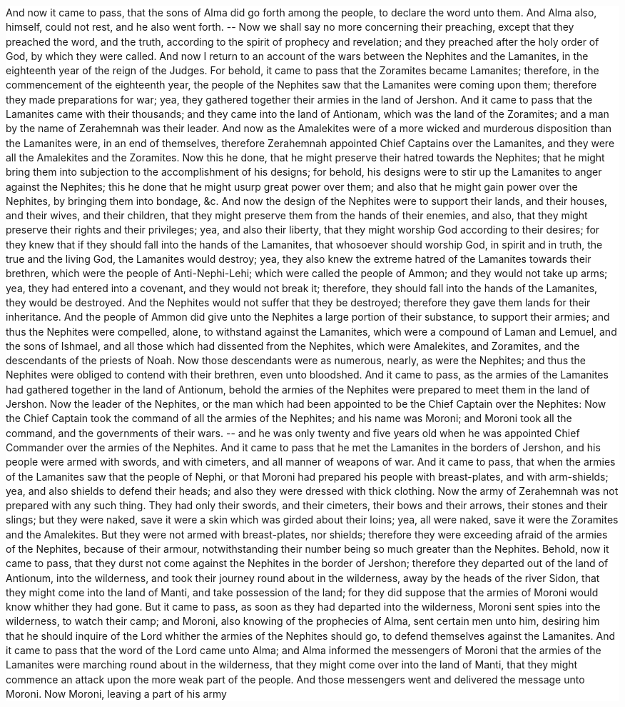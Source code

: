 And now it came to pass, that the sons of Alma did go forth among the people, to declare the word unto them. And Alma also, himself, could not rest, and he also went forth. -- Now we shall say no more concerning their preaching, except that they preached the word, and the truth, according to the spirit of prophecy and revelation; and they preached after the holy order of God, by which they were called. And now I return to an account of the wars between the Nephites and the Lamanites, in the eighteenth year of the reign of the Judges. For behold, it came to pass that the Zoramites became Lamanites; therefore, in the commencement of the eighteenth year, the people of the Nephites saw that the Lamanites were coming upon them; therefore they made preparations for war; yea, they gathered together their armies in the land of Jershon. And it came to pass that the Lamanites came with their thousands; and they came into the land of Antionam, which was the land of the Zoramites; and a man by the name of Zerahemnah was their leader. And now as the Amalekites were of a more wicked and murderous disposition than the Lamanites were, in an end of themselves, therefore Zerahemnah appointed Chief Captains over the Lamanites, and they were all the Amalekites and the Zoramites. Now this he done, that he might preserve their hatred towards the Nephites; that he might bring them into subjection to the accomplishment of his designs; for behold, his designs were to stir up the Lamanites to anger against  the Nephites; this he done that he might usurp great power over them; and also that he might gain power over the Nephites, by bringing them into bondage, &c. And now the design of the Nephites were to support their lands, and their houses, and their wives, and their children, that they might preserve them from the hands of their enemies, and also, that they might preserve their rights and their privileges; yea, and also their liberty, that they might worship God according to their desires; for they knew that if they should fall into the hands of the Lamanites, that whosoever should worship God, in spirit and in truth, the true and the living God, the Lamanites would destroy; yea, they also knew the extreme hatred of the Lamanites towards their brethren, which were the people of Anti-Nephi-Lehi; which were called the people of Ammon; and they would not take up arms; yea, they had entered into a covenant, and they would not break it; therefore, they should fall into the hands of the Lamanites, they would be destroyed. And the Nephites would not suffer that they be destroyed; therefore they gave them lands for their inheritance. And the people of Ammon did give unto the Nephites a large portion of their substance, to support their armies; and thus the Nephites were compelled, alone, to withstand against the Lamanites, which were a compound of Laman and Lemuel, and the sons of Ishmael, and all those which had dissented from the Nephites, which were Amalekites, and Zoramites, and the descendants of the priests of Noah. Now those descendants were as numerous, nearly, as were the Nephites; and thus the Nephites were obliged to contend with their brethren, even unto bloodshed. And it came to pass, as the armies of the Lamanites had gathered together in the land of Antionum, behold the armies of the Nephites were prepared to meet them in the land of Jershon. Now the leader of the Nephites, or the man which had been appointed to be the Chief Captain over the Nephites: Now the Chief Captain took the command of all the armies of the Nephites; and his name was Moroni; and Moroni took all the command, and the governments of their wars. -- and he was only twenty and five years old when he was appointed Chief Commander over the armies of the Nephites. And it came to pass that he met the Lamanites in the borders of Jershon, and his people were armed with swords, and with cimeters, and all manner of weapons of war. And it came to pass, that when the armies of the Lamanites saw that  the people of Nephi, or that Moroni had prepared his people with breast-plates, and with arm-shields; yea, and also shields to defend their heads; and also they were dressed with thick clothing. Now the army of Zerahemnah was not prepared with any such thing. They had only their swords, and their cimeters, their bows and their arrows, their stones and their slings; but they were naked, save it were a skin which was girded about their loins; yea, all were naked, save it were the Zoramites and the Amalekites. But they were not armed with breast-plates, nor shields; therefore they were exceeding afraid of the armies of the Nephites, because of their armour, notwithstanding their number being so much greater than the Nephites. Behold, now it came to pass, that they durst not come against the Nephites in the border of Jershon; therefore they departed out of the land of Antionum, into the wilderness, and took their journey round about in the wilderness, away by the heads of the river Sidon, that they might come into the land of Manti, and take possession of the land; for they did suppose that the armies of Moroni would know whither they had gone. But it came to pass, as soon as they had departed into the wilderness, Moroni sent spies into the wilderness, to watch their camp; and Moroni, also knowing of the prophecies of Alma, sent certain men unto him, desiring him that he should inquire of the Lord whither the armies of the Nephites should go, to defend themselves against the Lamanites. And it came to pass that the word of the Lord came unto Alma; and Alma informed the messengers of Moroni that the armies of the Lamanites were marching round about in the wilderness, that they might come over into the land of Manti, that they might commence an attack upon the more weak part of the people. And those messengers went and delivered the message unto Moroni. Now Moroni, leaving a part of his army